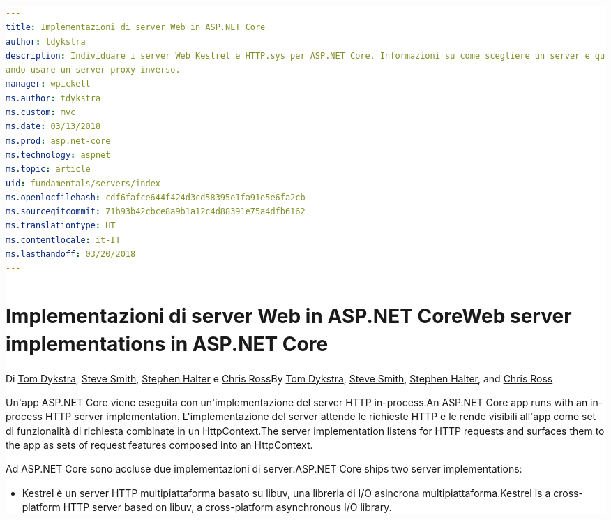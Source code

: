 ```yaml
---
title: Implementazioni di server Web in ASP.NET Core
author: tdykstra
description: Individuare i server Web Kestrel e HTTP.sys per ASP.NET Core. Informazioni su come scegliere un server e quando usare un server proxy inverso.
manager: wpickett
ms.author: tdykstra
ms.custom: mvc
ms.date: 03/13/2018
ms.prod: asp.net-core
ms.technology: aspnet
ms.topic: article
uid: fundamentals/servers/index
ms.openlocfilehash: cdf6fafce644f424d3cd58395e1fa91e5e6fa2cb
ms.sourcegitcommit: 71b93b42cbce8a9b1a12c4d88391e75a4dfb6162
ms.translationtype: HT
ms.contentlocale: it-IT
ms.lasthandoff: 03/20/2018
---
```

# <a name="web-server-implementations-in-aspnet-core"></a><span data-ttu-id="aa8ab-104">Implementazioni di server Web in ASP.NET Core</span><span class="sxs-lookup"><span data-stu-id="aa8ab-104">Web server implementations in ASP.NET Core</span></span>

<span data-ttu-id="aa8ab-105">Di [Tom Dykstra](https://github.com/tdykstra), [Steve Smith](https://ardalis.com/), [Stephen Halter](https://twitter.com/halter73) e [Chris Ross](https://github.com/Tratcher)</span><span class="sxs-lookup"><span data-stu-id="aa8ab-105">By [Tom Dykstra](https://github.com/tdykstra), [Steve Smith](https://ardalis.com/), [Stephen Halter](https://twitter.com/halter73), and [Chris Ross](https://github.com/Tratcher)</span></span>

<span data-ttu-id="aa8ab-106">Un'app ASP.NET Core viene eseguita con un'implementazione del server HTTP in-process.</span><span class="sxs-lookup"><span data-stu-id="aa8ab-106">An ASP.NET Core app runs with an in-process HTTP server implementation.</span></span> <span data-ttu-id="aa8ab-107">L'implementazione del server attende le richieste HTTP e le rende visibili all'app come set di [funzionalità di richiesta](xref:fundamentals/request-features) combinate in un [HttpContext](/dotnet/api/system.web.httpcontext).</span><span class="sxs-lookup"><span data-stu-id="aa8ab-107">The server implementation listens for HTTP requests and surfaces them to the app as sets of [request features](xref:fundamentals/request-features) composed into an [HttpContext](/dotnet/api/system.web.httpcontext).</span></span>

<span data-ttu-id="aa8ab-108">Ad ASP.NET Core sono accluse due implementazioni di server:</span><span class="sxs-lookup"><span data-stu-id="aa8ab-108">ASP.NET Core ships two server implementations:</span></span>

* <span data-ttu-id="aa8ab-109">[Kestrel](xref:fundamentals/servers/kestrel) è un server HTTP multipiattaforma basato su [libuv](https://github.com/libuv/libuv), una libreria di I/O asincrona multipiattaforma.</span><span class="sxs-lookup"><span data-stu-id="aa8ab-109">[Kestrel](xref:fundamentals/servers/kestrel) is a cross-platform HTTP server based on [libuv](https://github.com/libuv/libuv), a cross-platform asynchronous I/O library.</span></span>
